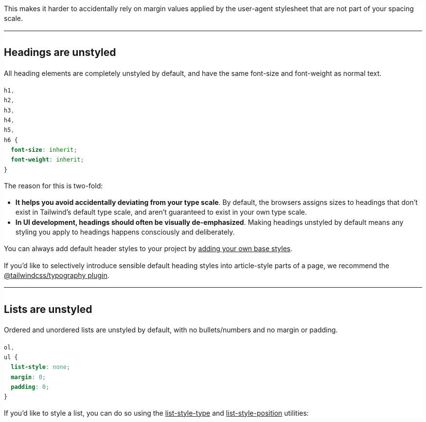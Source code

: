 This makes it harder to accidentally rely on margin values applied by the user-agent stylesheet that are not part of your spacing scale.

------

## Headings are unstyled

All heading elements are completely unstyled by default, and have the same font-size and font-weight as normal text.

```css
h1,
h2,
h3,
h4,
h5,
h6 {
  font-size: inherit;
  font-weight: inherit;
}
```

The reason for this is two-fold:

- **It helps you avoid accidentally deviating from your type scale**. By default, the browsers assigns sizes to headings that don’t exist in Tailwind’s default type scale, and aren’t guaranteed to exist in your own type scale.
- **In UI development, headings should often be visually de-emphasized**. Making headings unstyled by default means any styling you apply to headings happens consciously and deliberately.

You can always add default header styles to your project by [adding your own base styles](https://tailwindcss.com/docs/adding-base-styles).

If you’d like to selectively introduce sensible default heading styles into article-style parts of a page, we recommend the [@tailwindcss/typography plugin](https://tailwindcss.com/docs/typography-plugin).

------

## Lists are unstyled

Ordered and unordered lists are unstyled by default, with no bullets/numbers and no margin or padding.

```css
ol,
ul {
  list-style: none;
  margin: 0;
  padding: 0;
}
```

If you’d like to style a list, you can do so using the [list-style-type](https://tailwindcss.com/docs/list-style-type) and [list-style-position](https://tailwindcss.com/docs/list-style-position) utilities:
